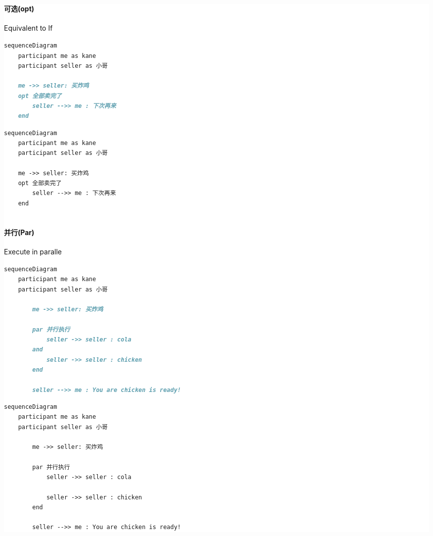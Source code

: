 #### 可选(opt)

Equivalent to If

```markdown
sequenceDiagram
	participant me as kane
	participant seller as 小哥
	
	me ->> seller: 买炸鸡
	opt 全部卖完了
		seller -->> me : 下次再来
	end

```

```mermaid
sequenceDiagram
	participant me as kane
	participant seller as 小哥
	
	me ->> seller: 买炸鸡
	opt 全部卖完了
		seller -->> me : 下次再来
	end


```

#### 并行(Par)

Execute in paralle

```markdown
sequenceDiagram
	participant me as kane
	participant seller as 小哥
	
		me ->> seller: 买炸鸡
	
		par 并行执行
			seller ->> seller : cola
		and
			seller ->> seller : chicken
		end
	
		seller -->> me : You are chicken is ready!
```

```mermaid
sequenceDiagram
	participant me as kane
	participant seller as 小哥
	
		me ->> seller: 买炸鸡
	
		par 并行执行
			seller ->> seller : cola
		
			seller ->> seller : chicken
		end
	
		seller -->> me : You are chicken is ready!
```
